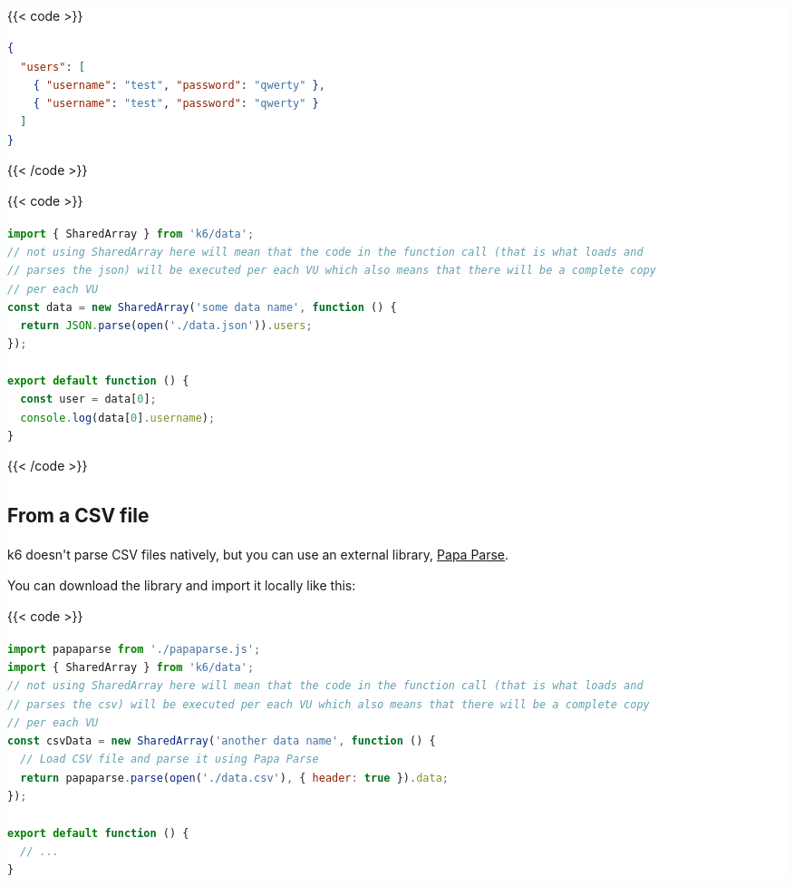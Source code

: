 {{< code >}}

```json
{
  "users": [
    { "username": "test", "password": "qwerty" },
    { "username": "test", "password": "qwerty" }
  ]
}
```

{{< /code >}}

{{< code >}}

```javascript
import { SharedArray } from 'k6/data';
// not using SharedArray here will mean that the code in the function call (that is what loads and
// parses the json) will be executed per each VU which also means that there will be a complete copy
// per each VU
const data = new SharedArray('some data name', function () {
  return JSON.parse(open('./data.json')).users;
});

export default function () {
  const user = data[0];
  console.log(data[0].username);
}
```

{{< /code >}}

## From a CSV file

k6 doesn't parse CSV files natively, but you can use an external library, [Papa Parse](https://www.papaparse.com/).

You can download the library and import it locally like this:

{{< code >}}

```javascript
import papaparse from './papaparse.js';
import { SharedArray } from 'k6/data';
// not using SharedArray here will mean that the code in the function call (that is what loads and
// parses the csv) will be executed per each VU which also means that there will be a complete copy
// per each VU
const csvData = new SharedArray('another data name', function () {
  // Load CSV file and parse it using Papa Parse
  return papaparse.parse(open('./data.csv'), { header: true }).data;
});

export default function () {
  // ...
}
```
